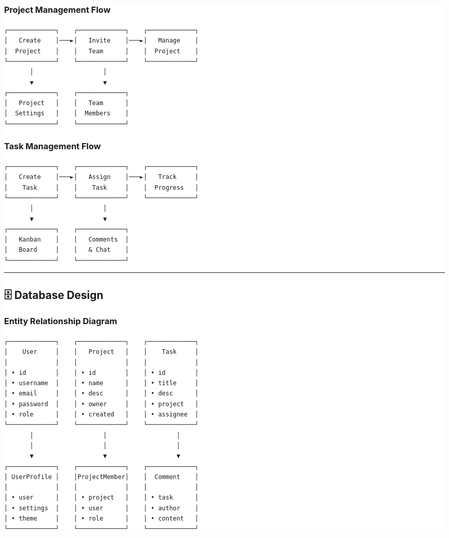 ### Project Management Flow
```
┌─────────────┐    ┌─────────────┐    ┌─────────────┐
│   Create    │───►│   Invite    │───►│   Manage    │
│  Project    │    │   Team      │    │  Project    │
└─────────────┘    └─────────────┘    └─────────────┘
       │                   │
       ▼                   ▼
┌─────────────┐    ┌─────────────┐
│   Project   │    │   Team      │
│  Settings   │    │  Members    │
└─────────────┘    └─────────────┘
```

### Task Management Flow
```
┌─────────────┐    ┌─────────────┐    ┌─────────────┐
│   Create    │───►│   Assign    │───►│   Track     │
│    Task     │    │    Task     │    │  Progress   │
└─────────────┘    └─────────────┘    └─────────────┘
       │                   │
       ▼                   ▼
┌─────────────┐    ┌─────────────┐
│   Kanban    │    │   Comments  │
│   Board     │    │   & Chat    │
└─────────────┘    └─────────────┘
```

---

## 🗄️ Database Design

### Entity Relationship Diagram
```
┌─────────────┐    ┌─────────────┐    ┌─────────────┐
│    User     │    │   Project   │    │    Task     │
│             │    │             │    │             │
│ • id        │    │ • id        │    │ • id        │
│ • username  │    │ • name      │    │ • title     │
│ • email     │    │ • desc      │    │ • desc      │
│ • password  │    │ • owner     │    │ • project   │
│ • role      │    │ • created   │    │ • assignee  │
└─────────────┘    └─────────────┘    └─────────────┘
       │                   │                   │
       │                   │                   │
       ▼                   ▼                   ▼
┌─────────────┐    ┌─────────────┐    ┌─────────────┐
│ UserProfile │    │ProjectMember│    │  Comment    │
│             │    │             │    │             │
│ • user      │    │ • project   │    │ • task      │
│ • settings  │    │ • user      │    │ • author    │
│ • theme     │    │ • role      │    │ • content   │
└─────────────┘    └─────────────┘    └─────────────┘
```
